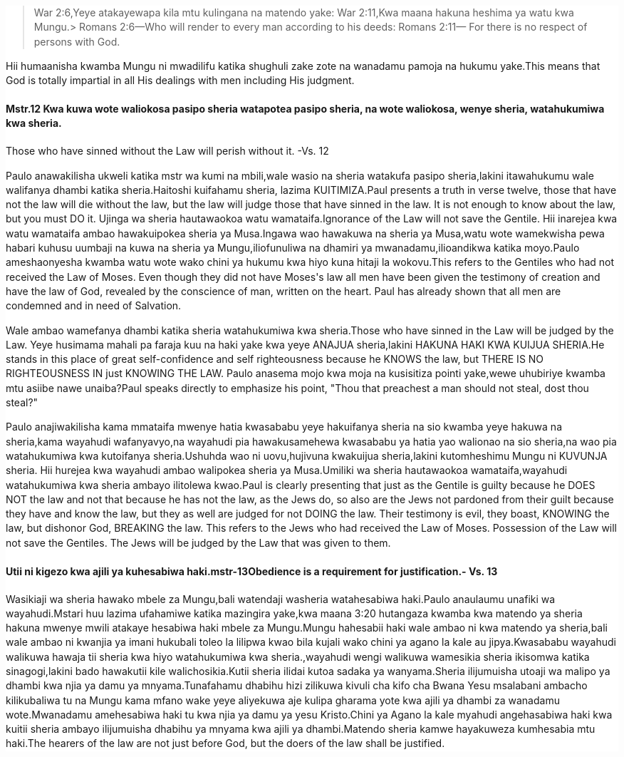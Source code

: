 >War 2:6,Yeye atakayewapa kila mtu kulingana na matendo yake:
>War 2:11,Kwa maana hakuna heshima ya watu kwa Mungu.> Romans 2:6&mdash;Who will render to every man according to his deeds:
> Romans 2:11&mdash; For there is no respect of persons with God.

Hii humaanisha kwamba Mungu ni mwadilifu katika shughuli zake zote na wanadamu pamoja na hukumu yake.This means that God is totally impartial in all His dealings with men including His judgment. 

#### Mstr.12 Kwa kuwa wote waliokosa pasipo sheria watapotea pasipo sheria, na wote waliokosa, wenye sheria, watahukumiwa kwa sheria.
Those who have sinned without the Law will perish without it. -Vs. 12

Paulo anawakilisha ukweli katika mstr wa kumi na mbili,wale wasio na sheria watakufa pasipo sheria,lakini itawahukumu wale walifanya dhambi katika sheria.Haitoshi kuifahamu sheria, lazima KUITIMIZA.Paul presents a truth in verse twelve, those that have not the law will die without the law, but the law will judge those that have sinned in the law. It is not enough to know about the law, but you must DO it.
Ujinga wa sheria hautawaokoa watu wamataifa.Ignorance of the Law will not save the Gentile.
Hii inarejea kwa watu wamataifa ambao hawakuipokea sheria ya Musa.Ingawa wao hawakuwa na sheria ya Musa,watu wote wamekwisha pewa habari kuhusu uumbaji na kuwa na sheria ya Mungu,iliofunuliwa na dhamiri ya mwanadamu,ilioandikwa katika moyo.Paulo ameshaonyesha kwamba watu wote wako chini ya hukumu kwa hiyo kuna hitaji la wokovu.This refers to the Gentiles who had not received the Law of Moses. Even though they did not have Moses&apos;s law all men have been given the testimony of creation and have the law of God, revealed by the conscience of man, written on the heart. Paul has already shown that all men are condemned and in need of Salvation.

Wale ambao wamefanya dhambi katika sheria watahukumiwa  kwa sheria.Those who have sinned in the Law will be judged by the Law.
Yeye husimama mahali pa faraja kuu na haki yake kwa yeye ANAJUA sheria,lakini HAKUNA HAKI KWA KUIJUA SHERIA.He stands in this place of great self-confidence and self righteousness because he KNOWS the law, but THERE IS NO RIGHTEOUSNESS IN just KNOWING THE LAW.
Paulo anasema mojo kwa moja na kusisitiza pointi yake,wewe uhubiriye kwamba mtu asiibe nawe unaiba?Paul speaks directly to emphasize his point, &quot;Thou that preachest a man should not steal, dost thou steal?&quot;

Paulo anajiwakilisha kama mmataifa mwenye hatia kwasababu yeye hakuifanya sheria na sio kwamba yeye hakuwa na sheria,kama wayahudi wafanyavyo,na wayahudi pia hawakusamehewa kwasababu ya hatia yao walionao na sio sheria,na wao pia watahukumiwa kwa kutoifanya sheria.Ushuhda wao ni uovu,hujivuna kwakuijua sheria,lakini kutomheshimu Mungu ni KUVUNJA sheria. Hii hurejea kwa wayahudi ambao walipokea sheria ya Musa.Umiliki wa sheria hautawaokoa wamataifa,wayahudi watahukumiwa kwa sheria ambayo ilitolewa kwao.Paul is clearly presenting that just as the Gentile is guilty because he DOES NOT the law and not that because he has not the law, as the Jews do, so also are the Jews not pardoned from their guilt because they have and know the law, but they as well are judged for not DOING the law.
Their testimony is evil, they boast, KNOWING the law, but dishonor God, BREAKING the law.
This refers to the Jews who had received the Law of Moses.
Possession of the Law will not save the Gentiles.
The Jews will be judged by the Law that was given to them.

#### Utii ni kigezo kwa ajili ya kuhesabiwa haki.mstr-13Obedience is a requirement for justification.- Vs. 13

Wasikiaji wa sheria hawako mbele za Mungu,bali watendaji washeria watahesabiwa haki.Paulo anaulaumu unafiki wa wayahudi.Mstari huu lazima ufahamiwe katika mazingira yake,kwa maana 3:20 hutangaza kwamba kwa matendo ya sheria hakuna mwenye mwili atakaye hesabiwa haki mbele za Mungu.Mungu hahesabii haki wale ambao ni kwa matendo ya sheria,bali wale ambao ni kwanjia ya imani hukubali toleo la lilipwa kwao bila kujali wako chini ya agano la kale au jipya.Kwasababu wayahudi walikuwa hawaja tii sheria kwa hiyo watahukumiwa kwa sheria.,wayahudi wengi walikuwa wamesikia sheria ikisomwa katika sinagogi,lakini bado hawakutii kile walichosikia.Kutii sheria ilidai kutoa sadaka ya wanyama.Sheria ilijumuisha utoaji wa malipo ya dhambi kwa njia ya damu ya mnyama.Tunafahamu dhabihu hizi zilikuwa kivuli cha kifo cha Bwana Yesu msalabani ambacho kilikubaliwa tu na Mungu kama mfano wake yeye aliyekuwa aje kulipa gharama yote kwa ajili ya dhambi za wanadamu wote.Mwanadamu amehesabiwa haki tu kwa njia ya damu ya yesu Kristo.Chini ya Agano la kale myahudi angehasabiwa haki kwa kuitii sheria ambayo ilijumuisha dhabihu ya mnyama kwa ajili ya dhambi.Matendo sheria kamwe hayakuweza kumhesabia mtu haki.The hearers of the law are not just before God, but the doers of the law shall be justified.